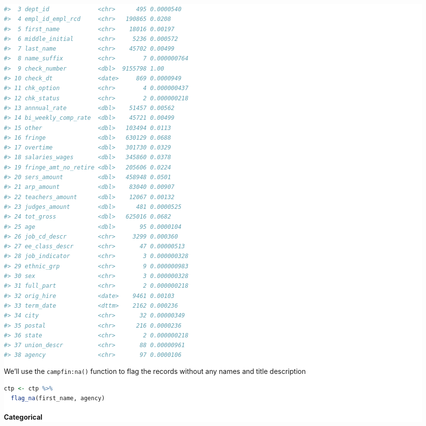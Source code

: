 ``` r
#>  3 dept_id              <chr>      495 0.0000540  
#>  4 empl_id_empl_rcd     <chr>   190865 0.0208     
#>  5 first_name           <chr>    18016 0.00197    
#>  6 middle_initial       <chr>     5236 0.000572   
#>  7 last_name            <chr>    45702 0.00499    
#>  8 name_suffix          <chr>        7 0.000000764
#>  9 check_number         <dbl>  9155798 1.00       
#> 10 check_dt             <date>     869 0.0000949  
#> 11 chk_option           <chr>        4 0.000000437
#> 12 chk_status           <chr>        2 0.000000218
#> 13 annnual_rate         <dbl>    51457 0.00562    
#> 14 bi_weekly_comp_rate  <dbl>    45721 0.00499    
#> 15 other                <dbl>   103494 0.0113     
#> 16 fringe               <dbl>   630129 0.0688     
#> 17 overtime             <dbl>   301730 0.0329     
#> 18 salaries_wages       <dbl>   345860 0.0378     
#> 19 fringe_amt_no_retire <dbl>   205606 0.0224     
#> 20 sers_amount          <dbl>   458948 0.0501     
#> 21 arp_amount           <dbl>    83040 0.00907    
#> 22 teachers_amount      <dbl>    12067 0.00132    
#> 23 judges_amount        <dbl>      481 0.0000525  
#> 24 tot_gross            <dbl>   625016 0.0682     
#> 25 age                  <dbl>       95 0.0000104  
#> 26 job_cd_descr         <chr>     3299 0.000360   
#> 27 ee_class_descr       <chr>       47 0.00000513 
#> 28 job_indicator        <chr>        3 0.000000328
#> 29 ethnic_grp           <chr>        9 0.000000983
#> 30 sex                  <chr>        3 0.000000328
#> 31 full_part            <chr>        2 0.000000218
#> 32 orig_hire            <date>    9461 0.00103    
#> 33 term_date            <dttm>    2162 0.000236   
#> 34 city                 <chr>       32 0.00000349 
#> 35 postal               <chr>      216 0.0000236  
#> 36 state                <chr>        2 0.000000218
#> 37 union_descr          <chr>       88 0.00000961 
#> 38 agency               <chr>       97 0.0000106
```

We’ll use the `campfin:na()` function to flag the records without any
names and title description

``` r
ctp <- ctp %>% 
  flag_na(first_name, agency)
```

#### Categorical
